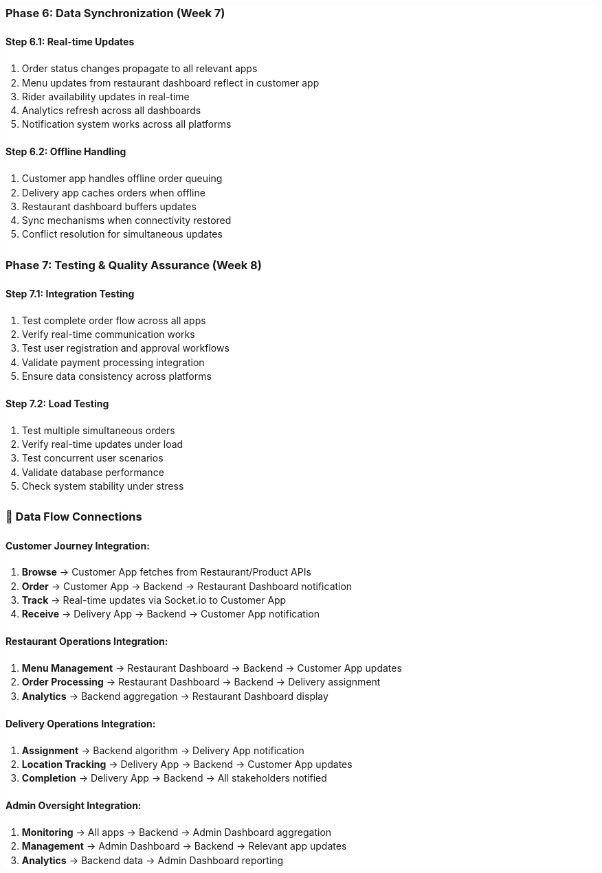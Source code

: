 ### Phase 6: Data Synchronization (Week 7)

#### Step 6.1: Real-time Updates
1. Order status changes propagate to all relevant apps
2. Menu updates from restaurant dashboard reflect in customer app
3. Rider availability updates in real-time
4. Analytics refresh across all dashboards
5. Notification system works across all platforms

#### Step 6.2: Offline Handling
1. Customer app handles offline order queuing
2. Delivery app caches orders when offline
3. Restaurant dashboard buffers updates
4. Sync mechanisms when connectivity restored
5. Conflict resolution for simultaneous updates

### Phase 7: Testing & Quality Assurance (Week 8)

#### Step 7.1: Integration Testing
1. Test complete order flow across all apps
2. Verify real-time communication works
3. Test user registration and approval workflows
4. Validate payment processing integration
5. Ensure data consistency across platforms

#### Step 7.2: Load Testing
1. Test multiple simultaneous orders
2. Verify real-time updates under load
3. Test concurrent user scenarios
4. Validate database performance
5. Check system stability under stress

### 🔄 Data Flow Connections

#### Customer Journey Integration:
1. **Browse** → Customer App fetches from Restaurant/Product APIs
2. **Order** → Customer App → Backend → Restaurant Dashboard notification
3. **Track** → Real-time updates via Socket.io to Customer App
4. **Receive** → Delivery App → Backend → Customer App notification

#### Restaurant Operations Integration:
1. **Menu Management** → Restaurant Dashboard → Backend → Customer App updates
2. **Order Processing** → Restaurant Dashboard → Backend → Delivery assignment
3. **Analytics** → Backend aggregation → Restaurant Dashboard display

#### Delivery Operations Integration:
1. **Assignment** → Backend algorithm → Delivery App notification
2. **Location Tracking** → Delivery App → Backend → Customer App updates
3. **Completion** → Delivery App → Backend → All stakeholders notified

#### Admin Oversight Integration:
1. **Monitoring** → All apps → Backend → Admin Dashboard aggregation
2. **Management** → Admin Dashboard → Backend → Relevant app updates
3. **Analytics** → Backend data → Admin Dashboard reporting
